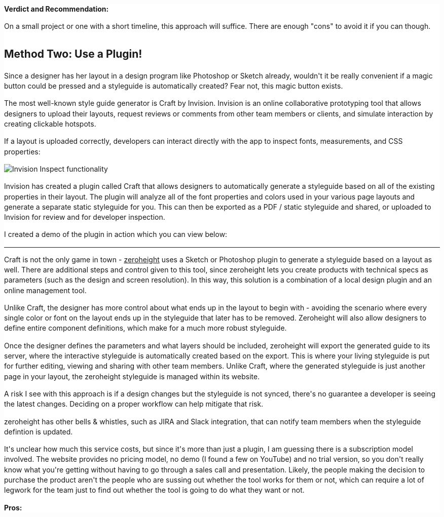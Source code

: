 <p><strong>Verdict and Recommendation:</strong></p>
<p>On a small project or one with a short timeline, this approach will suffice. There are enough "cons" to avoid it if you can though.</p>

<h2>Method Two: Use a Plugin!</h2>
<p>Since a designer has her layout in a design program like Photoshop or Sketch already, wouldn't it be really convenient if a magic button 
could be pressed and a styleguide is automatically created? Fear not, this magic button exists.</p>

<p>The most well-known style guide generator is Craft by Invision. Invision is an online collaborative prototyping tool that allows designers to upload their layouts, request reviews or comments from other team members or clients, and simulate interaction by creating clickable hotspots.</p>

<p>If a layout is uploaded correctly, developers can interact directly with the app to inspect fonts, measurements, and CSS properties: </p>

<p><img src="images/mockup-inspect.png" alt="Invision Inspect functionality" class="img-fluid"></p>
<p>Invision has created a plugin called Craft that allows designers to 
automatically generate a styleguide based on all of the existing 
properties in their layout.  The plugin will analyze all of the font 
properties and colors used in your various page layouts and generate a 
separate static styleguide for you.  This can then be exported as a PDF /
 static styleguide and shared, or uploaded to Invision for review and 
for developer inspection.</p>
<p>I created a demo of the plugin in action which you can view below:</p>
<div class="embed-responsive embed-responsive-16by9">
<iframe src="https://www.youtube.com/embed/BzENA_cibds" allow="autoplay; encrypted-media"></iframe>
</div>
<hr/>
<p>Craft is not the only game in town - <a rel="noopener noreferrer" href="https://www.zeroheight.com/" target="_blank">zeroheight</a>
 uses a Sketch or Photoshop plugin to generate a styleguide based on a layout as well.  There are additional steps and control given to this tool, since zeroheight lets you create products with technical specs as parameters (such as the design and screen resolution). In this way, this solution is a combination of a local design plugin and an online management tool.</p>
<p>Unlike Craft, the designer has more control about what ends up in the layout to begin with - avoiding the scenario where every single color or font on the layout ends up in the styleguide that later has to be 
removed. Zeroheight will also allow designers to define entire component definitions, which make for a much more robust styleguide.</p>
<p>Once the designer defines the parameters and what layers should be included, zeroheight will export the generated guide to its server, where the interactive styleguide is automatically created based on the 
export.  This is where your living styleguide is put for further editing, viewing and sharing with other team members.  Unlike Craft, where the generated styleguide is just another page in your layout, the 
zeroheight styleguide is managed within its website.</p>
<p>A risk I see with this approach is if a design changes but the 
styleguide is not synced, there's no guarantee a developer is seeing the
 latest changes. Deciding on a proper workflow can help mitigate that 
risk.</p>
<p>zeroheight has other bells &amp; whistles, such as JIRA and Slack 
integration, that can notify team members when the styleguide defintion 
is updated.</p>
<p>It's unclear how much this service costs, but since it's more than 
just a plugin, I am guessing there is a subscription model involved. The
 website provides no pricing model, no demo (I found a few on YouTube) 
and no trial version, so you don't really know what you're getting 
without having to go through a sales call and presentation. Likely, the 
people making the decision to purchase the product aren't the people who
 are sussing out whether the tool works for them or not, which can 
require a lot of legwork for the team just to find out whether the tool 
is going to do what they want or not.</p>
<p><strong>Pros:</strong></p>
<ul>